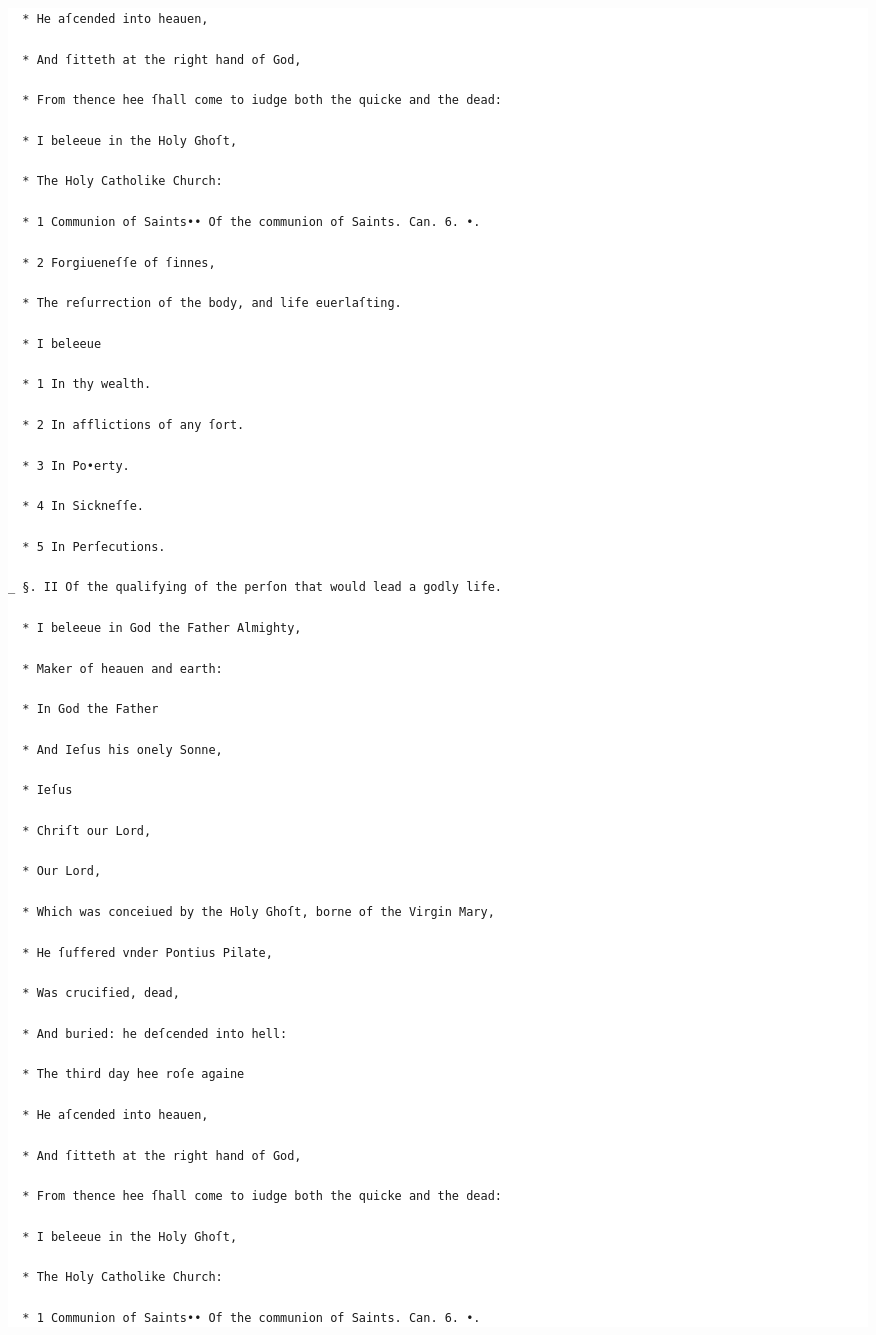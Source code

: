       * He aſcended into heauen,

      * And ſitteth at the right hand of God,

      * From thence hee ſhall come to iudge both the quicke and the dead:

      * I beleeue in the Holy Ghoſt,

      * The Holy Catholike Church:

      * 1 Communion of Saints•• Of the communion of Saints. Can. 6. •.

      * 2 Forgiueneſſe of ſinnes,

      * The reſurrection of the body, and life euerlaſting.

      * I beleeue

      * 1 In thy wealth.

      * 2 In afflictions of any ſort.

      * 3 In Po•erty.

      * 4 In Sickneſſe.

      * 5 In Perſecutions.

    _ §. II Of the qualifying of the perſon that would lead a godly life.

      * I beleeue in God the Father Almighty,

      * Maker of heauen and earth:

      * In God the Father

      * And Ieſus his onely Sonne,

      * Ieſus

      * Chriſt our Lord,

      * Our Lord,

      * Which was conceiued by the Holy Ghoſt, borne of the Virgin Mary,

      * He ſuffered vnder Pontius Pilate,

      * Was crucified, dead,

      * And buried: he deſcended into hell:

      * The third day hee roſe againe

      * He aſcended into heauen,

      * And ſitteth at the right hand of God,

      * From thence hee ſhall come to iudge both the quicke and the dead:

      * I beleeue in the Holy Ghoſt,

      * The Holy Catholike Church:

      * 1 Communion of Saints•• Of the communion of Saints. Can. 6. •.
